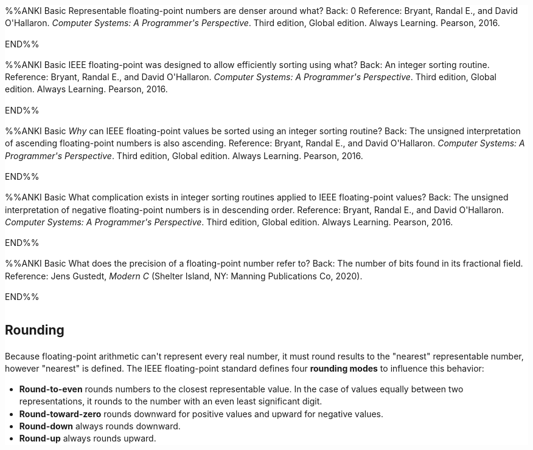 %%ANKI
Basic
Representable floating-point numbers are denser around what?
Back: $0$
Reference: Bryant, Randal E., and David O'Hallaron. *Computer Systems: A Programmer's Perspective*. Third edition, Global edition. Always Learning. Pearson, 2016.

END%%

%%ANKI
Basic
IEEE floating-point was designed to allow efficiently sorting using what?
Back: An integer sorting routine.
Reference: Bryant, Randal E., and David O'Hallaron. *Computer Systems: A Programmer's Perspective*. Third edition, Global edition. Always Learning. Pearson, 2016.

END%%

%%ANKI
Basic
*Why* can IEEE floating-point values be sorted using an integer sorting routine?
Back: The unsigned interpretation of ascending floating-point numbers is also ascending.
Reference: Bryant, Randal E., and David O'Hallaron. *Computer Systems: A Programmer's Perspective*. Third edition, Global edition. Always Learning. Pearson, 2016.

END%%

%%ANKI
Basic
What complication exists in integer sorting routines applied to IEEE floating-point values?
Back: The unsigned interpretation of negative floating-point numbers is in descending order.
Reference: Bryant, Randal E., and David O'Hallaron. *Computer Systems: A Programmer's Perspective*. Third edition, Global edition. Always Learning. Pearson, 2016.

END%%

%%ANKI
Basic
What does the precision of a floating-point number refer to?
Back: The number of bits found in its fractional field.
Reference: Jens Gustedt, _Modern C_ (Shelter Island, NY: Manning Publications Co, 2020).

END%%

## Rounding

Because floating-point arithmetic can't represent every real number, it must round results to the "nearest" representable number, however "nearest" is defined. The IEEE floating-point standard defines four **rounding modes** to influence this behavior:

* **Round-to-even** rounds numbers to the closest representable value. In the case of values equally between two representations, it rounds to the number with an even least significant digit.
* **Round-toward-zero** rounds downward for positive values and upward for negative values.
* **Round-down** always rounds downward.
* **Round-up** always rounds upward.
